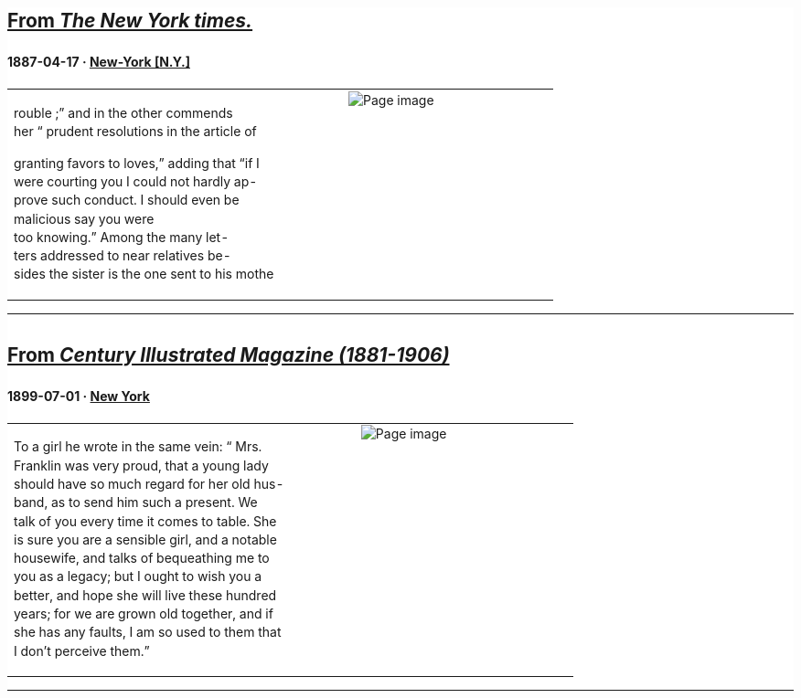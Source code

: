 ## [From _The New York times._](https://archive.org/details/sim_new-york-times_1887-04-17_36_11115/page/n3/mode/1up?view=theater)

#### 1887-04-17 &middot; [New-York [N.Y.]](http://dbpedia.org/resource/New_York_City)

<table style="width: 100%;"><tr><td style="width: 50%">

rouble ;” and in the other commends  
her “ prudent resolutions in the article of  
  
granting favors to loves,” adding that “if I  
were courting you I could not hardly ap-  
prove such conduct. I should even be  
malicious say you were  
too knowing.” Among the many let-  
ters addressed to near relatives be-  
sides the sister is the one sent to his mothe
</td><td style="width: 50%; max-height: 75%; margin: auto; display: block;">
<img alt="Page image" src="https://iiif.archive.org/image/iiif/2/sim_new-york-times_1887-04-17_36_11115%2Fsim_new-york-times_1887-04-17_36_11115_jp2.zip%2Fsim_new-york-times_1887-04-17_36_11115_jp2%2Fsim_new-york-times_1887-04-17_36_11115_0003.jp2/pct:17.973946784922394,71.56011854360712,12.167405764966741,3.5457239627434376/600,/0/default.jpg"/>
</td>
</tr></table>

---

## [From _Century Illustrated Magazine (1881-1906)_](https://archive.org/details/sim_century-illustrated-monthly-magazine_1899-07_58_3/page/n86/mode/1up?view=theater)

#### 1899-07-01 &middot; [New York](http://dbpedia.org/resource/New_York_City)

<table style="width: 100%;"><tr><td style="width: 50%">

  
To a girl he wrote in the same vein: “ Mrs.  
Franklin was very proud, that a young lady  
should have so much regard for her old hus-  
band, as to send him such a present. We  
talk of you every time it comes to table. She  
is sure you are a sensible girl, and a notable  
housewife, and talks of bequeathing me to  
you as a legacy; but I ought to wish you a  
better, and hope she will live these hundred  
years; for we are grown old together, and if  
she has any faults, I am so used to them that  
I don’t perceive them.”
</td><td style="width: 50%; max-height: 75%; margin: auto; display: block;">
<img alt="Page image" src="https://iiif.archive.org/image/iiif/2/sim_century-illustrated-monthly-magazine_1899-07_58_3%2Fsim_century-illustrated-monthly-magazine_1899-07_58_3_jp2.zip%2Fsim_century-illustrated-monthly-magazine_1899-07_58_3_jp2%2Fsim_century-illustrated-monthly-magazine_1899-07_58_3_0086.jp2/pct:46.14779874213836,47.35576923076923,35.29874213836478,15.598290598290598/600,/0/default.jpg"/>
</td>
</tr></table>

---